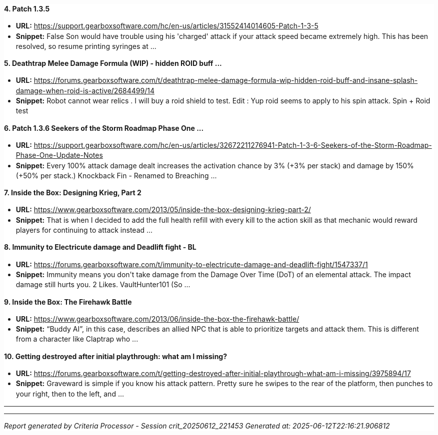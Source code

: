 **4. Patch 1.3.5**
* **URL:** https://support.gearboxsoftware.com/hc/en-us/articles/31552414014605-Patch-1-3-5
* **Snippet:** False Son would have trouble using his 'charged' attack if your attack speed became extremely high. This has been resolved, so resume printing syringes at ...

**5. Deathtrap Melee Damage Formula (WIP) - hidden ROID buff ...**
* **URL:** https://forums.gearboxsoftware.com/t/deathtrap-melee-damage-formula-wip-hidden-roid-buff-and-insane-splash-damage-when-roid-is-active/2684499/14
* **Snippet:** Robot cannot wear relics . I will buy a roid shield to test. Edit : Yup roid seems to apply to his spin attack. Spin + Roid test

**6. Patch 1.3.6 Seekers of the Storm Roadmap Phase One ...**
* **URL:** https://support.gearboxsoftware.com/hc/en-us/articles/32672211276941-Patch-1-3-6-Seekers-of-the-Storm-Roadmap-Phase-One-Update-Notes
* **Snippet:** Every 100% attack damage dealt increases the activation chance by 3% (+3% per stack) and damage by 150% (+50% per stack.) Knockback Fin - Renamed to Breaching ...

**7. Inside the Box: Designing Krieg, Part 2**
* **URL:** https://www.gearboxsoftware.com/2013/05/inside-the-box-designing-krieg-part-2/
* **Snippet:** That is when I decided to add the full health refill with every kill to the action skill as that mechanic would reward players for continuing to attack instead ...

**8. Immunity to Electricute damage and Deadlift fight - BL**
* **URL:** https://forums.gearboxsoftware.com/t/immunity-to-electricute-damage-and-deadlift-fight/1547337/1
* **Snippet:** Immunity means you don't take damage from the Damage Over Time (DoT) of an elemental attack. The impact damage still hurts you. 2 Likes. VaultHunter101 (So ...

**9. Inside the Box: The Firehawk Battle**
* **URL:** https://www.gearboxsoftware.com/2013/06/inside-the-box-the-firehawk-battle/
* **Snippet:** “Buddy AI”, in this case, describes an allied NPC that is able to prioritize targets and attack them. This is different from a character like Claptrap who ...

**10. Getting destroyed after initial playthrough: what am I missing?**
* **URL:** https://forums.gearboxsoftware.com/t/getting-destroyed-after-initial-playthrough-what-am-i-missing/3975894/17
* **Snippet:** Graveward is simple if you know his attack pattern. Pretty sure he swipes to the rear of the platform, then punches to your right, then to the left, and ...

---

---
*Report generated by Criteria Processor - Session crit_20250612_221453*
*Generated at: 2025-06-12T22:16:21.906812*